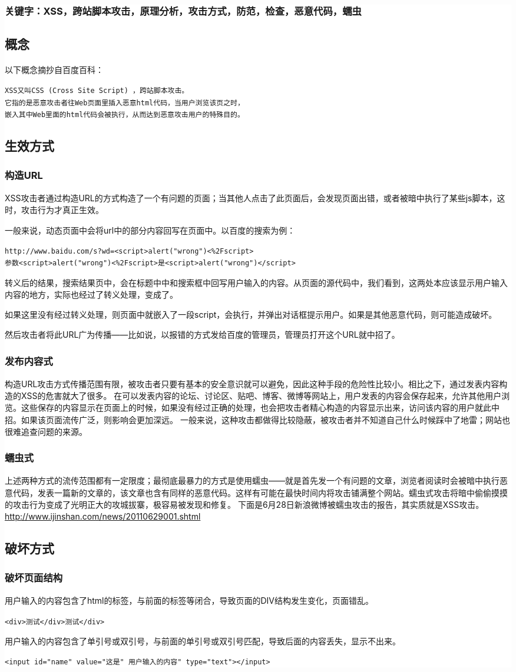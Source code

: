 
### 关键字：XSS，跨站脚本攻击，原理分析，攻击方式，防范，检查，恶意代码，蠕虫

## 概念

以下概念摘抄自百度百科：
```
XSS又叫CSS (Cross Site Script) ，跨站脚本攻击。
它指的是恶意攻击者往Web页面里插入恶意html代码，当用户浏览该页之时，
嵌入其中Web里面的html代码会被执行，从而达到恶意攻击用户的特殊目的。
```
## 生效方式

### 构造URL

XSS攻击者通过构造URL的方式构造了一个有问题的页面；当其他人点击了此页面后，会发现页面出错，或者被暗中执行了某些js脚本，这时，攻击行为才真正生效。

一般来说，动态页面中会将url中的部分内容回写在页面中。以百度的搜索为例：
```
http://www.baidu.com/s?wd=<script>alert("wrong")<%2Fscript>
参数<script>alert("wrong")<%2Fscript>是<script>alert("wrong")</script>
```

转义后的结果，搜索结果页中，会在标题中中和搜索框中回写用户输入的内容。从页面的源代码中，我们看到，这两处本应该显示用户输入内容<script>alert("wrong")</script>的地方，实际也经过了转义处理，变成了<script>alert("wrong")</script>。

如果这里没有经过转义处理，则页面中就嵌入了一段script，会执行，并弹出对话框提示用户。如果是其他恶意代码，则可能造成破坏。

然后攻击者将此URL广为传播——比如说，以报错的方式发给百度的管理员，管理员打开这个URL就中招了。

### 发布内容式

构造URL攻击方式传播范围有限，被攻击者只要有基本的安全意识就可以避免，因此这种手段的危险性比较小。相比之下，通过发表内容构造的XSS的危害就大了很多。
在可以发表内容的论坛、讨论区、贴吧、博客、微博等网站上，用户发表的内容会保存起来，允许其他用户浏览。这些保存的内容显示在页面上的时候，如果没有经过正确的处理，也会把攻击者精心构造的内容显示出来，访问该内容的用户就此中招。如果该页面流传广泛，则影响会更加深远。
一般来说，这种攻击都做得比较隐蔽，被攻击者并不知道自己什么时候踩中了地雷；网站也很难追查问题的来源。

### 蠕虫式
上述两种方式的流传范围都有一定限度；最彻底最暴力的方式是使用蠕虫——就是首先发一个有问题的文章，浏览者阅读时会被暗中执行恶意代码，发表一篇新的文章的，该文章也含有同样的恶意代码。这样有可能在最快时间内将攻击铺满整个网站。蠕虫式攻击将暗中偷偷摸摸的攻击行为变成了光明正大的攻城拔寨，极容易被发现和修复。
下面是6月28日新浪微博被蠕虫攻击的报告，其实质就是XSS攻击。
http://www.ijinshan.com/news/20110629001.shtml

## 破坏方式

### 破坏页面结构
用户输入的内容包含了html的标签，与前面的标签等闭合，导致页面的DIV结构发生变化，页面错乱。

```
<div>测试</div>测试</div>
```
用户输入的内容包含了单引号或双引号，与前面的单引号或双引号匹配，导致后面的内容丢失，显示不出来。
```
<input id="name" value="这是" 用户输入的内容" type="text"></input>
```
